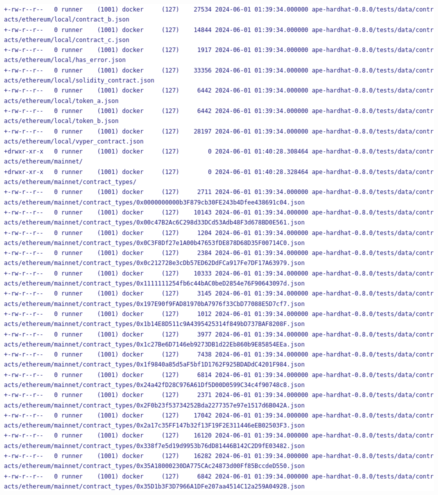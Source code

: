 ```diff
+-rw-r--r--   0 runner    (1001) docker     (127)    27534 2024-06-01 01:39:34.000000 ape-hardhat-0.8.0/tests/data/contracts/ethereum/local/contract_b.json
+-rw-r--r--   0 runner    (1001) docker     (127)    14844 2024-06-01 01:39:34.000000 ape-hardhat-0.8.0/tests/data/contracts/ethereum/local/contract_c.json
+-rw-r--r--   0 runner    (1001) docker     (127)     1917 2024-06-01 01:39:34.000000 ape-hardhat-0.8.0/tests/data/contracts/ethereum/local/has_error.json
+-rw-r--r--   0 runner    (1001) docker     (127)    33356 2024-06-01 01:39:34.000000 ape-hardhat-0.8.0/tests/data/contracts/ethereum/local/solidity_contract.json
+-rw-r--r--   0 runner    (1001) docker     (127)     6442 2024-06-01 01:39:34.000000 ape-hardhat-0.8.0/tests/data/contracts/ethereum/local/token_a.json
+-rw-r--r--   0 runner    (1001) docker     (127)     6442 2024-06-01 01:39:34.000000 ape-hardhat-0.8.0/tests/data/contracts/ethereum/local/token_b.json
+-rw-r--r--   0 runner    (1001) docker     (127)    28197 2024-06-01 01:39:34.000000 ape-hardhat-0.8.0/tests/data/contracts/ethereum/local/vyper_contract.json
+drwxr-xr-x   0 runner    (1001) docker     (127)        0 2024-06-01 01:40:28.308464 ape-hardhat-0.8.0/tests/data/contracts/ethereum/mainnet/
+drwxr-xr-x   0 runner    (1001) docker     (127)        0 2024-06-01 01:40:28.328464 ape-hardhat-0.8.0/tests/data/contracts/ethereum/mainnet/contract_types/
+-rw-r--r--   0 runner    (1001) docker     (127)     2711 2024-06-01 01:39:34.000000 ape-hardhat-0.8.0/tests/data/contracts/ethereum/mainnet/contract_types/0x0000000000b3F879cb30FE243b4Dfee438691c04.json
+-rw-r--r--   0 runner    (1001) docker     (127)    10143 2024-06-01 01:39:34.000000 ape-hardhat-0.8.0/tests/data/contracts/ethereum/mainnet/contract_types/0x00c47B2Ac6C298d33DCd53Adb48F3d678BD0E561.json
+-rw-r--r--   0 runner    (1001) docker     (127)     1204 2024-06-01 01:39:34.000000 ape-hardhat-0.8.0/tests/data/contracts/ethereum/mainnet/contract_types/0x0C3F8Df27e1A00b47653fDE878D68D35F00714C0.json
+-rw-r--r--   0 runner    (1001) docker     (127)     2384 2024-06-01 01:39:34.000000 ape-hardhat-0.8.0/tests/data/contracts/ethereum/mainnet/contract_types/0x0c212728e3cDb57ED62DdFCa917Fe7DF17A63979.json
+-rw-r--r--   0 runner    (1001) docker     (127)    10333 2024-06-01 01:39:34.000000 ape-hardhat-0.8.0/tests/data/contracts/ethereum/mainnet/contract_types/0x1111111254fb6c44bAC0beD2854e76F90643097d.json
+-rw-r--r--   0 runner    (1001) docker     (127)     3145 2024-06-01 01:39:34.000000 ape-hardhat-0.8.0/tests/data/contracts/ethereum/mainnet/contract_types/0x197E90f9FAD81970bA7976f33CbD77088E5D7cf7.json
+-rw-r--r--   0 runner    (1001) docker     (127)     1012 2024-06-01 01:39:34.000000 ape-hardhat-0.8.0/tests/data/contracts/ethereum/mainnet/contract_types/0x1b14E8D511c9A4395425314f849bD737BAF8208F.json
+-rw-r--r--   0 runner    (1001) docker     (127)     3977 2024-06-01 01:39:34.000000 ape-hardhat-0.8.0/tests/data/contracts/ethereum/mainnet/contract_types/0x1c27Be6D7146eb9273DB1d22Eb860b9E85854EEa.json
+-rw-r--r--   0 runner    (1001) docker     (127)     7438 2024-06-01 01:39:34.000000 ape-hardhat-0.8.0/tests/data/contracts/ethereum/mainnet/contract_types/0x1f9840a85d5aF5bf1D1762F925BDADdC4201F984.json
+-rw-r--r--   0 runner    (1001) docker     (127)     6814 2024-06-01 01:39:34.000000 ape-hardhat-0.8.0/tests/data/contracts/ethereum/mainnet/contract_types/0x24a42fD28C976A61Df5D00D0599C34c4f90748c8.json
+-rw-r--r--   0 runner    (1001) docker     (127)     2371 2024-06-01 01:39:34.000000 ape-hardhat-0.8.0/tests/data/contracts/ethereum/mainnet/contract_types/0x2F0b23f53734252Bda2277357e97e1517d6B042A.json
+-rw-r--r--   0 runner    (1001) docker     (127)    17042 2024-06-01 01:39:34.000000 ape-hardhat-0.8.0/tests/data/contracts/ethereum/mainnet/contract_types/0x2a17c35FF147b32f13F19F2E311446eEB02503F3.json
+-rw-r--r--   0 runner    (1001) docker     (127)    16120 2024-06-01 01:39:34.000000 ape-hardhat-0.8.0/tests/data/contracts/ethereum/mainnet/contract_types/0x338f7e5d19d9953b76dD81446B142C2D9fE03482.json
+-rw-r--r--   0 runner    (1001) docker     (127)    16282 2024-06-01 01:39:34.000000 ape-hardhat-0.8.0/tests/data/contracts/ethereum/mainnet/contract_types/0x35A18000230DA775CAc24873d00Ff85BccdeD550.json
+-rw-r--r--   0 runner    (1001) docker     (127)     6842 2024-06-01 01:39:34.000000 ape-hardhat-0.8.0/tests/data/contracts/ethereum/mainnet/contract_types/0x35D1b3F3D7966A1DFe207aa4514C12a259A0492B.json
```